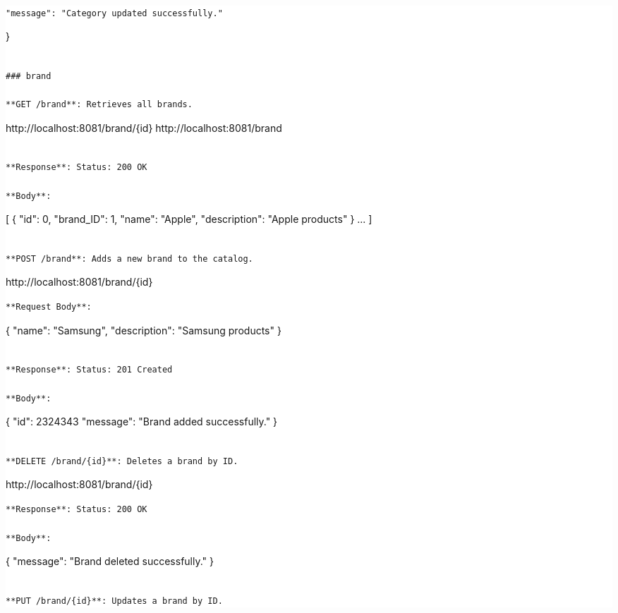     "message": "Category updated successfully."
}
```

### brand

**GET /brand**: Retrieves all brands.
```
http://localhost:8081/brand/{id}
http://localhost:8081/brand
```

**Response**: Status: 200 OK

**Body**:

```
[
    {
        "id": 0,
        "brand_ID": 1,
        "name": "Apple",
        "description": "Apple products"
    }
    ...
]
```

**POST /brand**: Adds a new brand to the catalog.
```
http://localhost:8081/brand/{id}
```
**Request Body**:

```
{
    "name": "Samsung",
    "description": "Samsung products"
}
```

**Response**: Status: 201 Created

**Body**:

```
{
    "id": 2324343
    "message": "Brand added successfully."
}
```

**DELETE /brand/{id}**: Deletes a brand by ID.
```
http://localhost:8081/brand/{id}
```
**Response**: Status: 200 OK

**Body**:

```
{
    "message": "Brand deleted successfully."
}
```

**PUT /brand/{id}**: Updates a brand by ID.
```